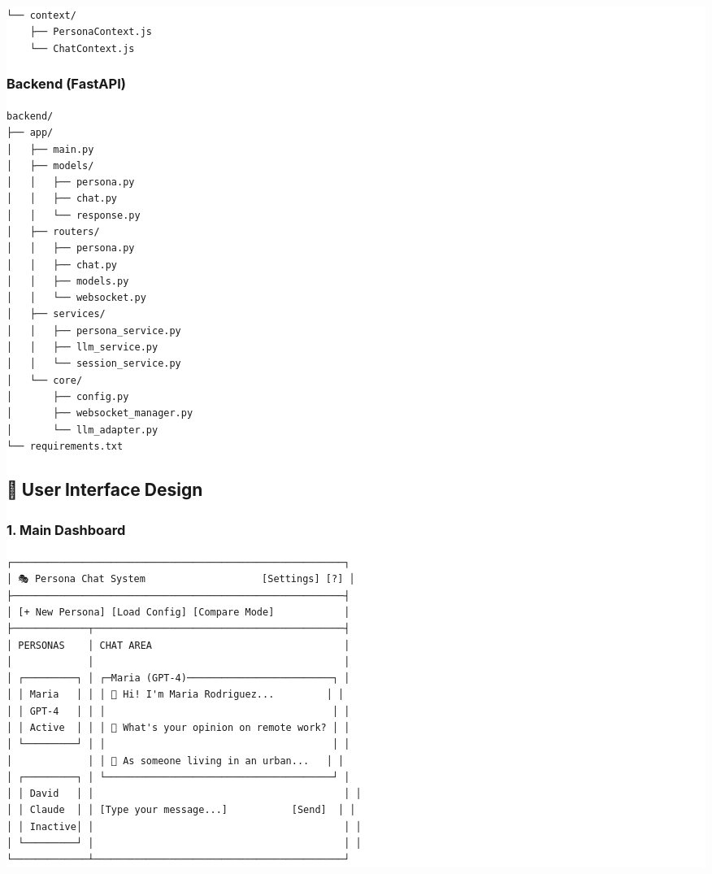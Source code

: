 ```
└── context/
    ├── PersonaContext.js
    └── ChatContext.js
```

### Backend (FastAPI)
```
backend/
├── app/
│   ├── main.py
│   ├── models/
│   │   ├── persona.py
│   │   ├── chat.py
│   │   └── response.py
│   ├── routers/
│   │   ├── persona.py
│   │   ├── chat.py
│   │   ├── models.py
│   │   └── websocket.py
│   ├── services/
│   │   ├── persona_service.py
│   │   ├── llm_service.py
│   │   └── session_service.py
│   └── core/
│       ├── config.py
│       ├── websocket_manager.py
│       └── llm_adapter.py
└── requirements.txt
```

## 📱 User Interface Design

### 1. Main Dashboard
```
┌─────────────────────────────────────────────────────────┐
│ 🎭 Persona Chat System                    [Settings] [?] │
├─────────────────────────────────────────────────────────┤
│ [+ New Persona] [Load Config] [Compare Mode]            │
├─────────────┬───────────────────────────────────────────┤
│ PERSONAS    │ CHAT AREA                                 │
│             │                                           │
│ ┌─────────┐ │ ┌─Maria (GPT-4)─────────────────────────┐ │
│ │ Maria   │ │ │ 🤖 Hi! I'm Maria Rodriguez...         │ │
│ │ GPT-4   │ │ │                                       │ │
│ │ Active  │ │ │ 👤 What's your opinion on remote work? │ │
│ └─────────┘ │ │                                       │ │
│             │ │ 🤖 As someone living in an urban...   │ │
│ ┌─────────┐ │ └───────────────────────────────────────┘ │
│ │ David   │ │                                           │ │
│ │ Claude  │ │ [Type your message...]           [Send]  │ │
│ │ Inactive│ │                                           │ │
│ └─────────┘ │                                           │ │
└─────────────┴───────────────────────────────────────────┘
```
